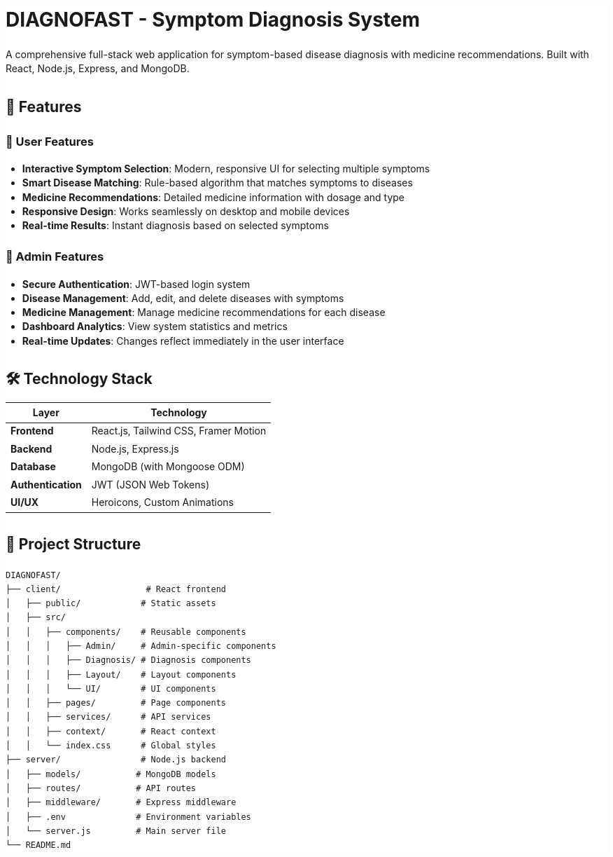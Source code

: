 # DIAGNOFAST - Symptom Diagnosis System

A comprehensive full-stack web application for symptom-based disease diagnosis with medicine recommendations. Built with React, Node.js, Express, and MongoDB.

## 🎯 Features

### 👤 User Features
- **Interactive Symptom Selection**: Modern, responsive UI for selecting multiple symptoms
- **Smart Disease Matching**: Rule-based algorithm that matches symptoms to diseases
- **Medicine Recommendations**: Detailed medicine information with dosage and type
- **Responsive Design**: Works seamlessly on desktop and mobile devices
- **Real-time Results**: Instant diagnosis based on selected symptoms

### 🔐 Admin Features
- **Secure Authentication**: JWT-based login system
- **Disease Management**: Add, edit, and delete diseases with symptoms
- **Medicine Management**: Manage medicine recommendations for each disease
- **Dashboard Analytics**: View system statistics and metrics
- **Real-time Updates**: Changes reflect immediately in the user interface

## 🛠️ Technology Stack

| Layer | Technology |
|-------|------------|
| **Frontend** | React.js, Tailwind CSS, Framer Motion |
| **Backend** | Node.js, Express.js |
| **Database** | MongoDB (with Mongoose ODM) |
| **Authentication** | JWT (JSON Web Tokens) |
| **UI/UX** | Heroicons, Custom Animations |

## 📁 Project Structure

```
DIAGNOFAST/
├── client/                 # React frontend
│   ├── public/            # Static assets
│   ├── src/
│   │   ├── components/    # Reusable components
│   │   │   ├── Admin/     # Admin-specific components
│   │   │   ├── Diagnosis/ # Diagnosis components
│   │   │   ├── Layout/    # Layout components
│   │   │   └── UI/        # UI components
│   │   ├── pages/         # Page components
│   │   ├── services/      # API services
│   │   ├── context/       # React context
│   │   └── index.css      # Global styles
├── server/                # Node.js backend
│   ├── models/           # MongoDB models
│   ├── routes/           # API routes
│   ├── middleware/       # Express middleware
│   ├── .env              # Environment variables
│   └── server.js         # Main server file
└── README.md
```
